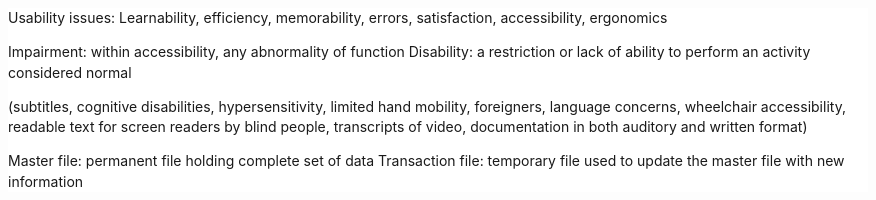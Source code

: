 Usability issues: Learnability, efficiency, memorability, errors, satisfaction, accessibility, ergonomics

Impairment: within accessibility, any abnormality of function
Disability: a restriction or lack of ability to perform an activity considered normal

(subtitles, cognitive disabilities, hypersensitivity, limited hand mobility, foreigners, language concerns, wheelchair accessibility, readable text for screen readers by blind people, transcripts of video, documentation in both auditory and written format)

Master file: permanent file holding complete set of data
Transaction file: temporary file used to update the master file with new information


